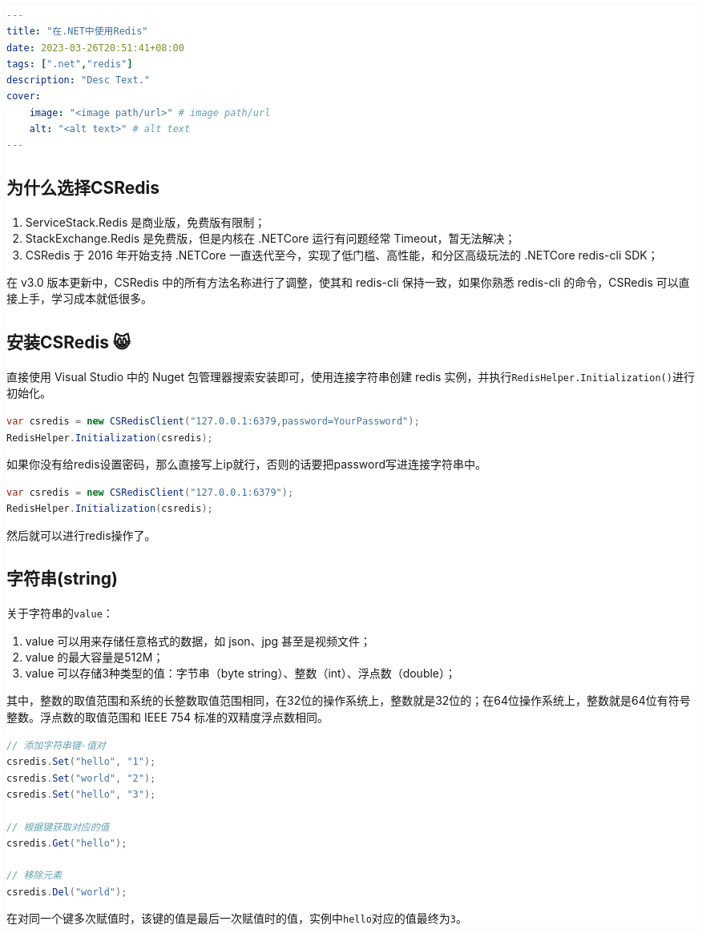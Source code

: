 ```yaml
---
title: "在.NET中使用Redis"
date: 2023-03-26T20:51:41+08:00
tags: [".net","redis"]
description: "Desc Text."
cover:
    image: "<image path/url>" # image path/url
    alt: "<alt text>" # alt text
---
```

## 为什么选择CSRedis
1. ServiceStack.Redis 是商业版，免费版有限制；
2. StackExchange.Redis 是免费版，但是内核在 .NETCore 运行有问题经常 Timeout，暂无法解决；
3. CSRedis 于 2016 年开始支持 .NETCore 一直迭代至今，实现了低门槛、高性能，和分区高级玩法的 .NETCore redis-cli SDK；

在 v3.0 版本更新中，CSRedis 中的所有方法名称进行了调整，使其和 redis-cli 保持一致，如果你熟悉 redis-cli 的命令，CSRedis 可以直接上手，学习成本就低很多。

## 安装CSRedis &#x1F638;

直接使用 Visual Studio 中的 Nuget 包管理器搜索安装即可，使用连接字符串创建 redis 实例，并执行`RedisHelper.Initialization()`进行初始化。
```csharp
var csredis = new CSRedisClient("127.0.0.1:6379,password=YourPassword");
RedisHelper.Initialization(csredis);
```
如果你没有给redis设置密码，那么直接写上ip就行，否则的话要把password写进连接字符串中。
```csharp
var csredis = new CSRedisClient("127.0.0.1:6379");
RedisHelper.Initialization(csredis);
```
然后就可以进行redis操作了。

## 字符串(string)

关于字符串的`value`：
1. value 可以用来存储任意格式的数据，如 json、jpg 甚至是视频文件；
2. value 的最大容量是512M；
3. value 可以存储3种类型的值：字节串（byte string）、整数（int）、浮点数（double）；  

其中，整数的取值范围和系统的长整数取值范围相同，在32位的操作系统上，整数就是32位的；在64位操作系统上，整数就是64位有符号整数。浮点数的取值范围和 IEEE 754 标准的双精度浮点数相同。

```csharp
// 添加字符串键-值对
csredis.Set("hello", "1");
csredis.Set("world", "2");
csredis.Set("hello", "3");

// 根据键获取对应的值
csredis.Get("hello");

// 移除元素
csredis.Del("world");
```
在对同一个键多次赋值时，该键的值是最后一次赋值时的值，实例中`hello`对应的值最终为`3`。
